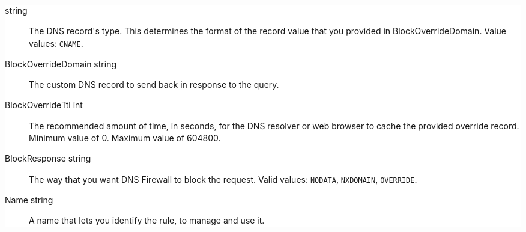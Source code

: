 </span>
        <span class="property-indicator"></span>
        <span class="property-type">string</span>
    </dt>
    <dd><p>The DNS record's type. This determines the format of the record value that you provided in BlockOverrideDomain. Value values: <code>CNAME</code>.</p>
</dd><dt class="property-optional"
            title="Optional">
        <span id="blockoverridedomain_go">
<a data-swiftype-name="resource-property" data-swiftype-type="text" href="#blockoverridedomain_go" style="color: inherit; text-decoration: inherit;">Block<wbr>Override<wbr>Domain</a>
</span>
        <span class="property-indicator"></span>
        <span class="property-type">string</span>
    </dt>
    <dd><p>The custom DNS record to send back in response to the query.</p>
</dd><dt class="property-optional"
            title="Optional">
        <span id="blockoverridettl_go">
<a data-swiftype-name="resource-property" data-swiftype-type="text" href="#blockoverridettl_go" style="color: inherit; text-decoration: inherit;">Block<wbr>Override<wbr>Ttl</a>
</span>
        <span class="property-indicator"></span>
        <span class="property-type">int</span>
    </dt>
    <dd><p>The recommended amount of time, in seconds, for the DNS resolver or web browser to cache the provided override record. Minimum value of 0. Maximum value of 604800.</p>
</dd><dt class="property-optional"
            title="Optional">
        <span id="blockresponse_go">
<a data-swiftype-name="resource-property" data-swiftype-type="text" href="#blockresponse_go" style="color: inherit; text-decoration: inherit;">Block<wbr>Response</a>
</span>
        <span class="property-indicator"></span>
        <span class="property-type">string</span>
    </dt>
    <dd><p>The way that you want DNS Firewall to block the request. Valid values: <code>NODATA</code>, <code>NXDOMAIN</code>, <code>OVERRIDE</code>.</p>
</dd><dt class="property-optional"
            title="Optional">
        <span id="name_go">
<a data-swiftype-name="resource-property" data-swiftype-type="text" href="#name_go" style="color: inherit; text-decoration: inherit;">Name</a>
</span>
        <span class="property-indicator"></span>
        <span class="property-type">string</span>
    </dt>
    <dd><p>A name that lets you identify the rule, to manage and use it.</p>
</dd></dl>
</pulumi-choosable>
</div>
